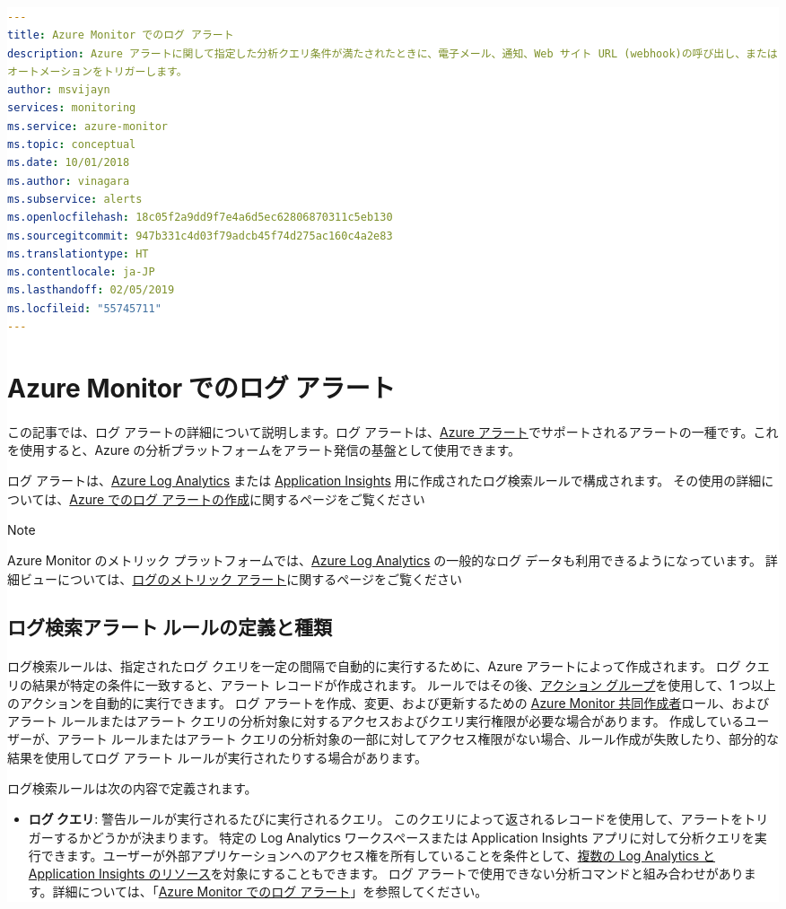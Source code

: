 ```yaml
---
title: Azure Monitor でのログ アラート
description: Azure アラートに関して指定した分析クエリ条件が満たされたときに、電子メール、通知、Web サイト URL (webhook)の呼び出し、またはオートメーションをトリガーします。
author: msvijayn
services: monitoring
ms.service: azure-monitor
ms.topic: conceptual
ms.date: 10/01/2018
ms.author: vinagara
ms.subservice: alerts
ms.openlocfilehash: 18c05f2a9dd9f7e4a6d5ec62806870311c5eb130
ms.sourcegitcommit: 947b331c4d03f79adcb45f74d275ac160c4a2e83
ms.translationtype: HT
ms.contentlocale: ja-JP
ms.lasthandoff: 02/05/2019
ms.locfileid: "55745711"
---
```

# <a name="log-alerts-in-azure-monitor"></a>Azure Monitor でのログ アラート
この記事では、ログ アラートの詳細について説明します。ログ アラートは、[Azure アラート](../../azure-monitor/platform/alerts-overview.md)でサポートされるアラートの一種です。これを使用すると、Azure の分析プラットフォームをアラート発信の基盤として使用できます。

ログ アラートは、[Azure Log Analytics](../../azure-monitor/learn/tutorial-viewdata.md) または [Application Insights](../../azure-monitor/app/cloudservices.md#view-azure-diagnostics-events) 用に作成されたログ検索ルールで構成されます。 その使用の詳細については、[Azure でのログ アラートの作成](../../azure-monitor/platform/alerts-log.md)に関するページをご覧ください

> [!NOTE]
> Azure Monitor のメトリック プラットフォームでは、[Azure Log Analytics](../../azure-monitor/learn/tutorial-viewdata.md) の一般的なログ データも利用できるようになっています。 詳細ビューについては、[ログのメトリック アラート](../../azure-monitor/platform/alerts-metric-logs.md)に関するページをご覧ください


## <a name="log-search-alert-rule---definition-and-types"></a>ログ検索アラート ルールの定義と種類

ログ検索ルールは、指定されたログ クエリを一定の間隔で自動的に実行するために、Azure アラートによって作成されます。  ログ クエリの結果が特定の条件に一致すると、アラート レコードが作成されます。 ルールではその後、[アクション グループ](../../azure-monitor/platform/action-groups.md)を使用して、1 つ以上のアクションを自動的に実行できます。 ログ アラートを作成、変更、および更新するための [Azure Monitor 共同作成者](../../azure-monitor/platform/roles-permissions-security.md)ロール、およびアラート ルールまたはアラート クエリの分析対象に対するアクセスおよびクエリ実行権限が必要な場合があります。 作成しているユーザーが、アラート ルールまたはアラート クエリの分析対象の一部に対してアクセス権限がない場合、ルール作成が失敗したり、部分的な結果を使用してログ アラート ルールが実行されたりする場合があります。

ログ検索ルールは次の内容で定義されます。

- **ログ クエリ**:  警告ルールが実行されるたびに実行されるクエリ。  このクエリによって返されるレコードを使用して、アラートをトリガーするかどうかが決まります。 特定の Log Analytics ワークスペースまたは Application Insights アプリに対して分析クエリを実行できます。ユーザーが外部アプリケーションへのアクセス権を所有していることを条件として、[複数の Log Analytics と Application Insights のリソース](../../azure-monitor/log-query/cross-workspace-query.md#querying-across-log-analytics-workspaces-and-from-application-insights)を対象にすることもできます。 ログ アラートで使用できない分析コマンドと組み合わせがあります。詳細については、「[Azure Monitor でのログ アラート](../../azure-monitor/platform/alerts-log-query.md)」を参照してください。
